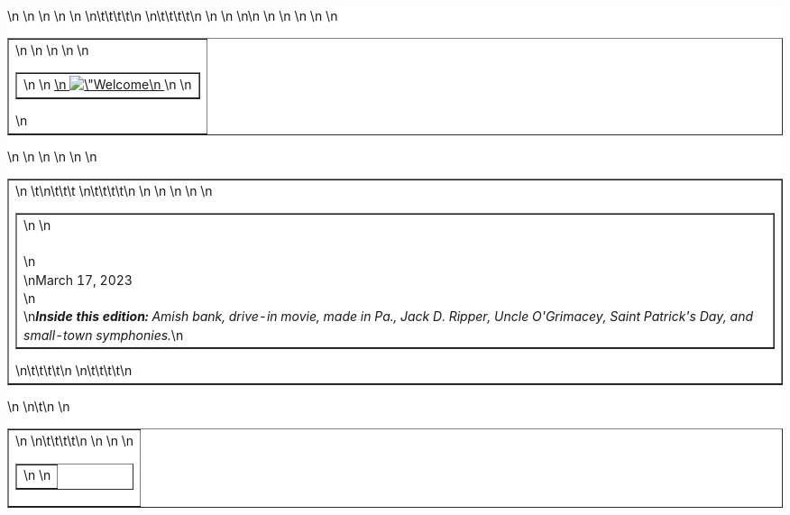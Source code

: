 <td valign=\"top\" class=\"mcnTextContent\" style=\"padding-top: 0;padding-right: 18px;padding-bottom: 9px;padding-left: 18px;mso-line-height-rule: exactly;-ms-text-size-adjust: 100%;-webkit-text-size-adjust: 100%;word-break: break-word;color: #3b3b3b;font-family: &#39;Open Sans&#39;, &#39;Helvetica Neue&#39;, Helvetica, Arial, sans-serif;font-size: 16px;line-height: 125%;text-align: left;\">\n                        \n                            \n                        </td>\n                    </tr>\n                </tbody></table>\n\t\t\t\t\n                \n\t\t\t\t\n            </td>\n        </tr>\n    </tbody>\n</table><table border=\"0\" cellpadding=\"0\" cellspacing=\"0\" width=\"100%\" class=\"mcnImageBlock\" style=\"min-width: 100%;border-collapse: collapse;mso-table-lspace: 0pt;mso-table-rspace: 0pt;-ms-text-size-adjust: 100%;-webkit-text-size-adjust: 100%;\">\n    <tbody class=\"mcnImageBlockOuter\">\n            <tr>\n                <td valign=\"top\" style=\"padding: 9px;mso-line-height-rule: exactly;-ms-text-size-adjust: 100%;-webkit-text-size-adjust: 100%;\" class=\"mcnImageBlockInner\">\n                    <table align=\"left\" width=\"100%\" border=\"0\" cellpadding=\"0\" cellspacing=\"0\" class=\"mcnImageContentContainer\" style=\"min-width: 100%;border-collapse: collapse;mso-table-lspace: 0pt;mso-table-rspace: 0pt;-ms-text-size-adjust: 100%;-webkit-text-size-adjust: 100%;\">\n                        <tbody><tr>\n                            <td class=\"mcnImageContent\" valign=\"top\" style=\"padding-right: 9px;padding-left: 9px;padding-top: 0;padding-bottom: 0;text-align: center;mso-line-height-rule: exactly;-ms-text-size-adjust: 100%;-webkit-text-size-adjust: 100%;\">\n                                \n                                    <a href=\"https://www.spotlightpa.org/\" title=\"\" class=\"\" target=\"_blank\" style=\"mso-line-height-rule: exactly;-ms-text-size-adjust: 100%;-webkit-text-size-adjust: 100%;\">\n                                        <img align=\"center\" alt=\"Welcome to PA Local, a free weekly newsletter about the great people, amazing places, and delicious food of Pennsylvania.\" src=\"https://mcusercontent.com/77370ff1d001f9bb991fed9e7/images/323b806c-92c4-99aa-b82a-70a812bec6f3.png\" width=\"423\" style=\"max-width: 1000px;padding-bottom: 0;display: inline !important;vertical-align: bottom;border: 0;height: auto;outline: none;text-decoration: none;-ms-interpolation-mode: bicubic;\" class=\"mcnImage\"/>\n                                    </a>\n                                \n                            </td>\n                        </tr>\n                    </tbody></table>\n                </td>\n            </tr>\n    </tbody>\n</table><table border=\"0\" cellpadding=\"0\" cellspacing=\"0\" width=\"100%\" class=\"mcnTextBlock\" style=\"min-width: 100%;border-collapse: collapse;mso-table-lspace: 0pt;mso-table-rspace: 0pt;-ms-text-size-adjust: 100%;-webkit-text-size-adjust: 100%;\">\n    <tbody class=\"mcnTextBlockOuter\">\n        <tr>\n            <td valign=\"top\" class=\"mcnTextBlockInner\" style=\"padding-top: 9px;mso-line-height-rule: exactly;-ms-text-size-adjust: 100%;-webkit-text-size-adjust: 100%;\">\n              \t\n\t\t\t    \n\t\t\t\t\n                <table align=\"left\" border=\"0\" cellpadding=\"0\" cellspacing=\"0\" style=\"max-width: 100%;min-width: 100%;border-collapse: collapse;mso-table-lspace: 0pt;mso-table-rspace: 0pt;-ms-text-size-adjust: 100%;-webkit-text-size-adjust: 100%;\" width=\"100%\" class=\"mcnTextContentContainer\">\n                    <tbody><tr>\n                        \n                        <td valign=\"top\" class=\"mcnTextContent\" style=\"padding-top: 0;padding-right: 18px;padding-bottom: 9px;padding-left: 18px;mso-line-height-rule: exactly;-ms-text-size-adjust: 100%;-webkit-text-size-adjust: 100%;word-break: break-word;color: #3b3b3b;font-family: &#39;Open Sans&#39;, &#39;Helvetica Neue&#39;, Helvetica, Arial, sans-serif;font-size: 16px;line-height: 125%;text-align: left;\">\n                        \n                            <div style=\"text-align: center;\"><br/>\n<br/>\nMarch 17, 2023<br/>\n </div>\n<em><strong style=\"font-size:16px\">Inside this edition: </strong>Amish bank, drive-in movie, made in Pa., Jack D. Ripper, Uncle O&#39;Grimacey, Saint Patrick&#39;s Day, and small-town symphonies.</em>\n                        </td>\n                    </tr>\n                </tbody></table>\n\t\t\t\t\n                \n\t\t\t\t\n            </td>\n        </tr>\n    </tbody>\n</table><table border=\"0\" cellpadding=\"0\" cellspacing=\"0\" width=\"100%\" class=\"mcnBoxedTextBlock\" style=\"min-width: 100%;border-collapse: collapse;mso-table-lspace: 0pt;mso-table-rspace: 0pt;-ms-text-size-adjust: 100%;-webkit-text-size-adjust: 100%;\">\n    \n\t<tbody class=\"mcnBoxedTextBlockOuter\">\n        <tr>\n            <td valign=\"top\" class=\"mcnBoxedTextBlockInner\" style=\"mso-line-height-rule: exactly;-ms-text-size-adjust: 100%;-webkit-text-size-adjust: 100%;\">\n                \n\t\t\t\t\n                <table align=\"left\" border=\"0\" cellpadding=\"0\" cellspacing=\"0\" width=\"100%\" style=\"min-width: 100%;border-collapse: collapse;mso-table-lspace: 0pt;mso-table-rspace: 0pt;-ms-text-size-adjust: 100%;-webkit-text-size-adjust: 100%;\" class=\"mcnBoxedTextContentContainer\">\n                    <tbody><tr>\n                        \n                        <td style=\"padding-top: 9px;padding-left: 18px;padding-bottom: 9px;padding-right: 18px;mso-line-height-rule: exactly;-ms-text-size-adjust: 100%;-webkit-text-size-adjust: 100%;\">\n                        \n